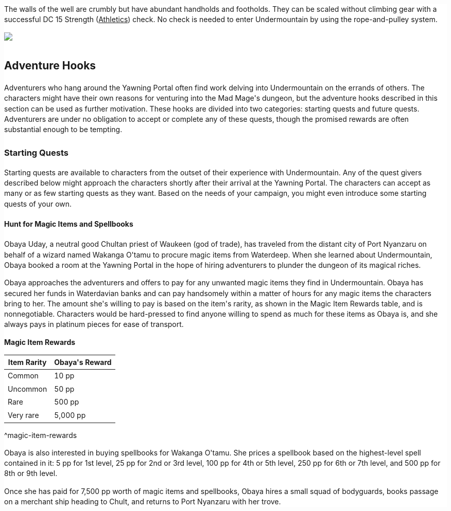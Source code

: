 The walls of the well are crumbly but have abundant handholds and footholds. They can be scaled without climbing gear with a successful DC 15 Strength ([Athletics](/3-Mechanics/CLI/rules/skills.md#Athletics)) check. No check is needed to enter Undermountain by using the rope-and-pulley system.

![](/3-Mechanics/CLI/adventures/waterdeep-dungeon-of-the-mad-mage/img/000-intro01.webp#center)

## Adventure Hooks

Adventurers who hang around the Yawning Portal often find work delving into Undermountain on the errands of others. The characters might have their own reasons for venturing into the Mad Mage's dungeon, but the adventure hooks described in this section can be used as further motivation. These hooks are divided into two categories: starting quests and future quests. Adventurers are under no obligation to accept or complete any of these quests, though the promised rewards are often substantial enough to be tempting.

### Starting Quests

Starting quests are available to characters from the outset of their experience with Undermountain. Any of the quest givers described below might approach the characters shortly after their arrival at the Yawning Portal. The characters can accept as many or as few starting quests as they want. Based on the needs of your campaign, you might even introduce some starting quests of your own.

#### Hunt for Magic Items and Spellbooks

Obaya Uday, a neutral good Chultan priest of Waukeen (god of trade), has traveled from the distant city of Port Nyanzaru on behalf of a wizard named Wakanga O'tamu to procure magic items from Waterdeep. When she learned about Undermountain, Obaya booked a room at the Yawning Portal in the hope of hiring adventurers to plunder the dungeon of its magical riches.

Obaya approaches the adventurers and offers to pay for any unwanted magic items they find in Undermountain. Obaya has secured her funds in Waterdavian banks and can pay handsomely within a matter of hours for any magic items the characters bring to her. The amount she's willing to pay is based on the item's rarity, as shown in the Magic Item Rewards table, and is nonnegotiable. Characters would be hard-pressed to find anyone willing to spend as much for these items as Obaya is, and she always pays in platinum pieces for ease of transport.

**Magic Item Rewards**

| Item Rarity | Obaya's Reward |
|-------------|----------------|
| Common | 10 pp |
| Uncommon | 50 pp |
| Rare | 500 pp |
| Very rare | 5,000 pp |
^magic-item-rewards

Obaya is also interested in buying spellbooks for Wakanga O'tamu. She prices a spellbook based on the highest-level spell contained in it: 5 pp for 1st level, 25 pp for 2nd or 3rd level, 100 pp for 4th or 5th level, 250 pp for 6th or 7th level, and 500 pp for 8th or 9th level.

Once she has paid for 7,500 pp worth of magic items and spellbooks, Obaya hires a small squad of bodyguards, books passage on a merchant ship heading to Chult, and returns to Port Nyanzaru with her trove.

